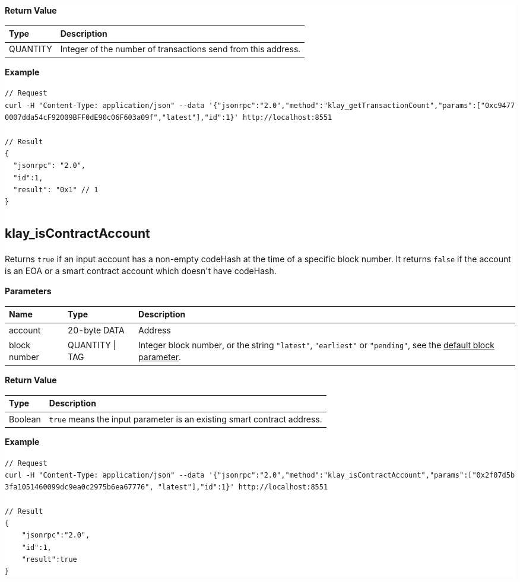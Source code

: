 **Return Value**

| Type | Description |
| :--- | :--- |
| QUANTITY | Integer of the number of transactions send from this address. |

**Example**

```text
// Request
curl -H "Content-Type: application/json" --data '{"jsonrpc":"2.0","method":"klay_getTransactionCount","params":["0xc94770007dda54cF92009BFF0dE90c06F603a09f","latest"],"id":1}' http://localhost:8551

// Result
{
  "jsonrpc": "2.0",
  "id":1,
  "result": "0x1" // 1
}
```

## klay\_isContractAccount

Returns `true` if an input account has a non-empty codeHash at the time of a specific block number. It returns `false` if the account is an EOA or a smart contract account which doesn't have codeHash.

**Parameters**

| Name | Type | Description |
| :--- | :--- | :--- |
| account | 20-byte DATA | Address |
| block number | QUANTITY \| TAG | Integer block number, or the string `"latest"`, `"earliest"` or `"pending"`, see the [default block parameter](block.md#the-default-block-parameter). |

**Return Value**

| Type | Description |
| :--- | :--- |
| Boolean | `true` means the input parameter is an existing smart contract address. |

**Example**

```text
// Request
curl -H "Content-Type: application/json" --data '{"jsonrpc":"2.0","method":"klay_isContractAccount","params":["0x2f07d5b3fa1051460099dc9ea0c2975b6ea67776", "latest"],"id":1}' http://localhost:8551

// Result
{
    "jsonrpc":"2.0",
    "id":1,
    "result":true
}
```
